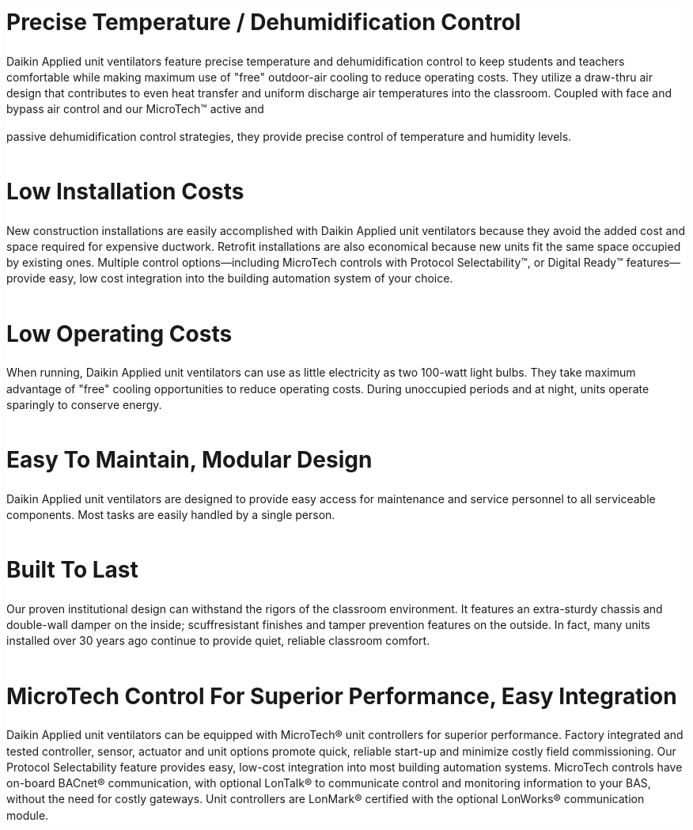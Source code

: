# **Precise Temperature / Dehumidification Control**

Daikin Applied unit ventilators feature precise temperature and dehumidification control to keep students and teachers comfortable while making maximum use of "free" outdoor-air cooling to reduce operating costs. They utilize a draw-thru air design that contributes to even heat transfer and uniform discharge air temperatures into the classroom. Coupled with face and bypass air control and our MicroTech™ active and

passive dehumidification control strategies, they provide precise control of temperature and humidity levels.

# **Low Installation Costs**

New construction installations are easily accomplished with Daikin Applied unit ventilators because they avoid the added cost and space required for expensive ductwork. Retrofit installations are also economical because new units fit the same space occupied by existing ones. Multiple control options—including MicroTech controls with Protocol Selectability™, or Digital Ready™ features—provide easy, low cost integration into the building automation system of your choice.

# **Low Operating Costs**

When running, Daikin Applied unit ventilators can use as little electricity as two 100-watt light bulbs. They take maximum advantage of "free" cooling opportunities to reduce operating costs. During unoccupied periods and at night, units operate sparingly to conserve energy.

# **Easy To Maintain, Modular Design**

Daikin Applied unit ventilators are designed to provide easy access for maintenance and service personnel to all serviceable components. Most tasks are easily handled by a single person.

# **Built To Last**

Our proven institutional design can withstand the rigors of the classroom environment. It features an extra-sturdy chassis and double-wall damper on the inside; scuffresistant finishes and tamper prevention features on the outside. In fact, many units installed over 30 years ago continue to provide quiet, reliable classroom comfort.

# **MicroTech Control For Superior Performance, Easy Integration**

Daikin Applied unit ventilators can be equipped with MicroTech® unit controllers for superior performance. Factory integrated and tested controller, sensor, actuator and unit options promote quick, reliable start-up and minimize costly field commissioning. Our Protocol Selectability feature provides easy, low-cost integration into most building automation systems. MicroTech controls have on-board BACnet® communication, with optional LonTalk® to communicate control and monitoring information to your BAS, without the need for costly gateways. Unit controllers are LonMark® certified with the optional LonWorks® communication module.
